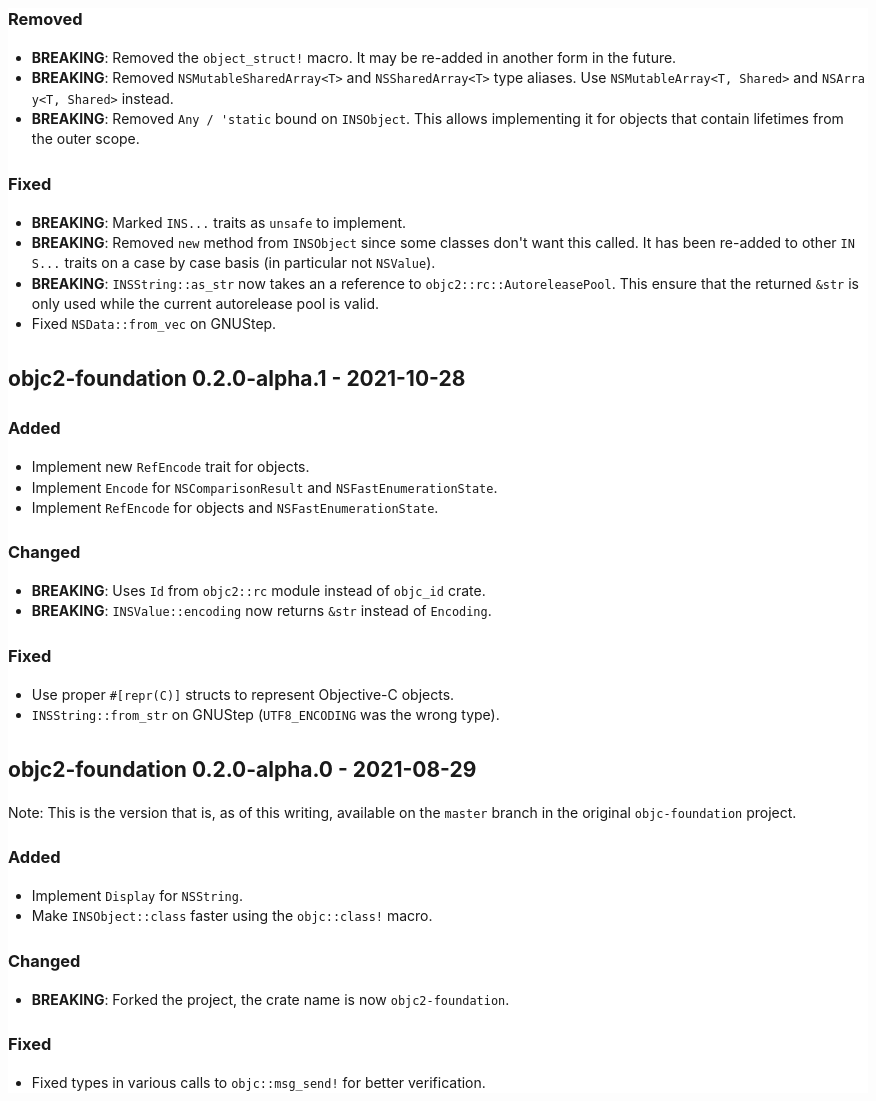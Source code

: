 ### Removed
* **BREAKING**: Removed the `object_struct!` macro. It may be re-added in
  another form in the future.
* **BREAKING**: Removed `NSMutableSharedArray<T>` and `NSSharedArray<T>` type
  aliases. Use `NSMutableArray<T, Shared>` and `NSArray<T, Shared>` instead.
* **BREAKING**: Removed `Any / 'static` bound on `INSObject`. This allows
  implementing it for objects that contain lifetimes from the outer scope.

### Fixed
* **BREAKING**: Marked `INS...` traits as `unsafe` to implement.
* **BREAKING**: Removed `new` method from `INSObject` since some classes don't
  want this called. It has been re-added to other `INS...` traits on a case by
  case basis (in particular not `NSValue`).
* **BREAKING**: `INSString::as_str` now takes an a reference to
  `objc2::rc::AutoreleasePool`. This ensure that the returned `&str` is only
  used while the current autorelease pool is valid.
* Fixed `NSData::from_vec` on GNUStep.


## objc2-foundation 0.2.0-alpha.1 - 2021-10-28

### Added
* Implement new `RefEncode` trait for objects.
* Implement `Encode` for `NSComparisonResult` and `NSFastEnumerationState`.
* Implement `RefEncode` for objects and `NSFastEnumerationState`.

### Changed
* **BREAKING**: Uses `Id` from `objc2::rc` module instead of `objc_id` crate.
* **BREAKING**: `INSValue::encoding` now returns `&str` instead of `Encoding`.

### Fixed
* Use proper `#[repr(C)]` structs to represent Objective-C objects.
* `INSString::from_str` on GNUStep (`UTF8_ENCODING` was the wrong type).


## objc2-foundation 0.2.0-alpha.0 - 2021-08-29

Note: This is the version that is, as of this writing, available on the
`master` branch in the original `objc-foundation` project.

### Added
* Implement `Display` for `NSString`.
* Make `INSObject::class` faster using the `objc::class!` macro.

### Changed
* **BREAKING**: Forked the project, the crate name is now `objc2-foundation`.

### Fixed
* Fixed types in various calls to `objc::msg_send!` for better verification.


[0.1.1]: https://github.com/madsmtm/objc2/compare/objc-foundation-0.1.0...objc-foundation-0.1.1
[0.1.0]: https://github.com/madsmtm/objc2/compare/objc-foundation-0.0.4...objc-foundation-0.1.0
[0.0.4]: https://github.com/madsmtm/objc2/compare/objc-foundation-0.0.3...objc-foundation-0.0.4
[0.0.3]: https://github.com/madsmtm/objc2/compare/objc-foundation-0.0.2...objc-foundation-0.0.3
[0.0.2]: https://github.com/madsmtm/objc2/compare/objc-foundation-0.0.1...objc-foundation-0.0.2
[0.0.1]: https://github.com/madsmtm/objc2/releases/tag/objc-foundation-0.0.1